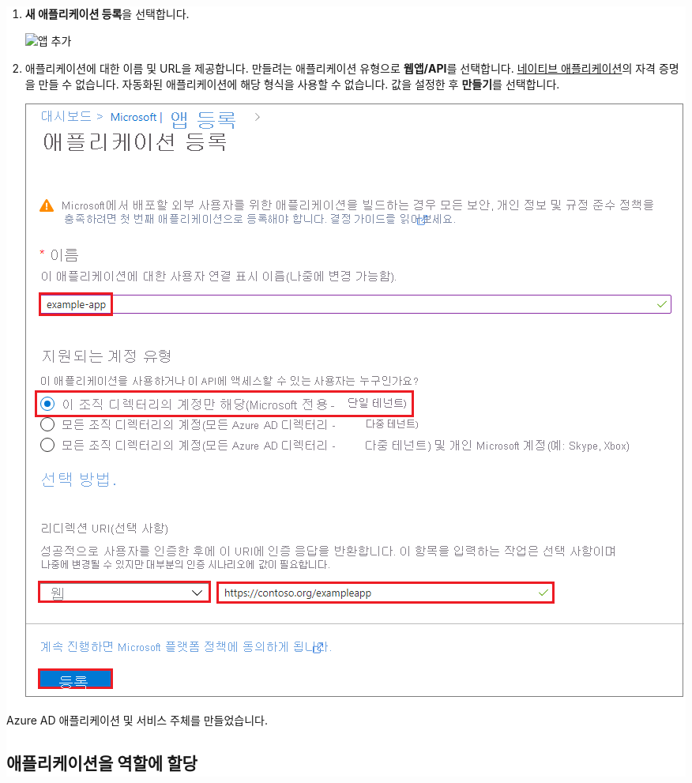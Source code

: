 1. **새 애플리케이션 등록**을 선택합니다.

   ![앱 추가](./media/howto-create-service-principal-portal/select-add-app.png)

1. 애플리케이션에 대한 이름 및 URL을 제공합니다. 만들려는 애플리케이션 유형으로 **웹앱/API**를 선택합니다. [네이티브 애플리케이션](../manage-apps/application-proxy-configure-native-client-application.md)의 자격 증명을 만들 수 없습니다. 자동화된 애플리케이션에 해당 형식을 사용할 수 없습니다. 값을 설정한 후 **만들기**를 선택합니다.

   ![애플리케이션 이름 지정](./media/howto-create-service-principal-portal/create-app.png)

Azure AD 애플리케이션 및 서비스 주체를 만들었습니다.

## <a name="assign-the-application-to-a-role"></a>애플리케이션을 역할에 할당
